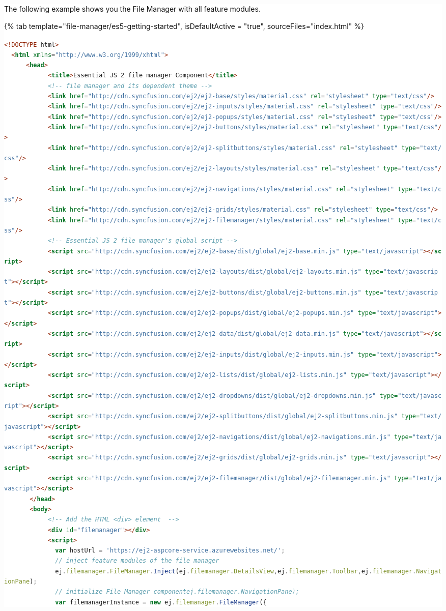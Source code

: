 The following example shows you the File Manager with all feature modules.

{% tab template="file-manager/es5-getting-started", isDefaultActive = "true", sourceFiles="index.html" %}

```html
<!DOCTYPE html>
  <html xmlns="http://www.w3.org/1999/xhtml">
      <head>
            <title>Essential JS 2 file manager Component</title>
            <!-- file manager and its dependent theme -->
            <link href="http://cdn.syncfusion.com/ej2/ej2-base/styles/material.css" rel="stylesheet" type="text/css"/>
            <link href="http://cdn.syncfusion.com/ej2/ej2-inputs/styles/material.css" rel="stylesheet" type="text/css"/>
            <link href="http://cdn.syncfusion.com/ej2/ej2-popups/styles/material.css" rel="stylesheet" type="text/css"/>
            <link href="http://cdn.syncfusion.com/ej2/ej2-buttons/styles/material.css" rel="stylesheet" type="text/css"/>
            <link href="http://cdn.syncfusion.com/ej2/ej2-splitbuttons/styles/material.css" rel="stylesheet" type="text/css"/>
            <link href="http://cdn.syncfusion.com/ej2/ej2-layouts/styles/material.css" rel="stylesheet" type="text/css"/>
            <link href="http://cdn.syncfusion.com/ej2/ej2-navigations/styles/material.css" rel="stylesheet" type="text/css"/>
            <link href="http://cdn.syncfusion.com/ej2/ej2-grids/styles/material.css" rel="stylesheet" type="text/css"/>
            <link href="http://cdn.syncfusion.com/ej2/ej2-filemanager/styles/material.css" rel="stylesheet" type="text/css"/>
            <!-- Essential JS 2 file manager's global script -->
            <script src="http://cdn.syncfusion.com/ej2/ej2-base/dist/global/ej2-base.min.js" type="text/javascript"></script>
            <script src="http://cdn.syncfusion.com/ej2/ej2-layouts/dist/global/ej2-layouts.min.js" type="text/javascript"></script>
            <script src="http://cdn.syncfusion.com/ej2/ej2-buttons/dist/global/ej2-buttons.min.js" type="text/javascript"></script>
            <script src="http://cdn.syncfusion.com/ej2/ej2-popups/dist/global/ej2-popups.min.js" type="text/javascript"></script>
            <script src="http://cdn.syncfusion.com/ej2/ej2-data/dist/global/ej2-data.min.js" type="text/javascript"></script>
            <script src="http://cdn.syncfusion.com/ej2/ej2-inputs/dist/global/ej2-inputs.min.js" type="text/javascript"></script>
            <script src="http://cdn.syncfusion.com/ej2/ej2-lists/dist/global/ej2-lists.min.js" type="text/javascript"></script>
            <script src="http://cdn.syncfusion.com/ej2/ej2-dropdowns/dist/global/ej2-dropdowns.min.js" type="text/javascript"></script>
            <script src="http://cdn.syncfusion.com/ej2/ej2-splitbuttons/dist/global/ej2-splitbuttons.min.js" type="text/javascript"></script>
            <script src="http://cdn.syncfusion.com/ej2/ej2-navigations/dist/global/ej2-navigations.min.js" type="text/javascript"></script>
            <script src="http://cdn.syncfusion.com/ej2/ej2-grids/dist/global/ej2-grids.min.js" type="text/javascript"></script>
            <script src="http://cdn.syncfusion.com/ej2/ej2-filemanager/dist/global/ej2-filemanager.min.js" type="text/javascript"></script>
       </head>
       <body>
            <!-- Add the HTML <div> element  -->
            <div id="filemanager"></div>
            <script>
              var hostUrl = 'https://ej2-aspcore-service.azurewebsites.net/';
              // inject feature modules of the file manager
              ej.filemanager.FileManager.Inject(ej.filemanager.DetailsView,ej.filemanager.Toolbar,ej.filemanager.NavigationPane);
              // initialize File Manager componentej.filemanager.NavigationPane);
              var filemanagerInstance = new ej.filemanager.FileManager({
```